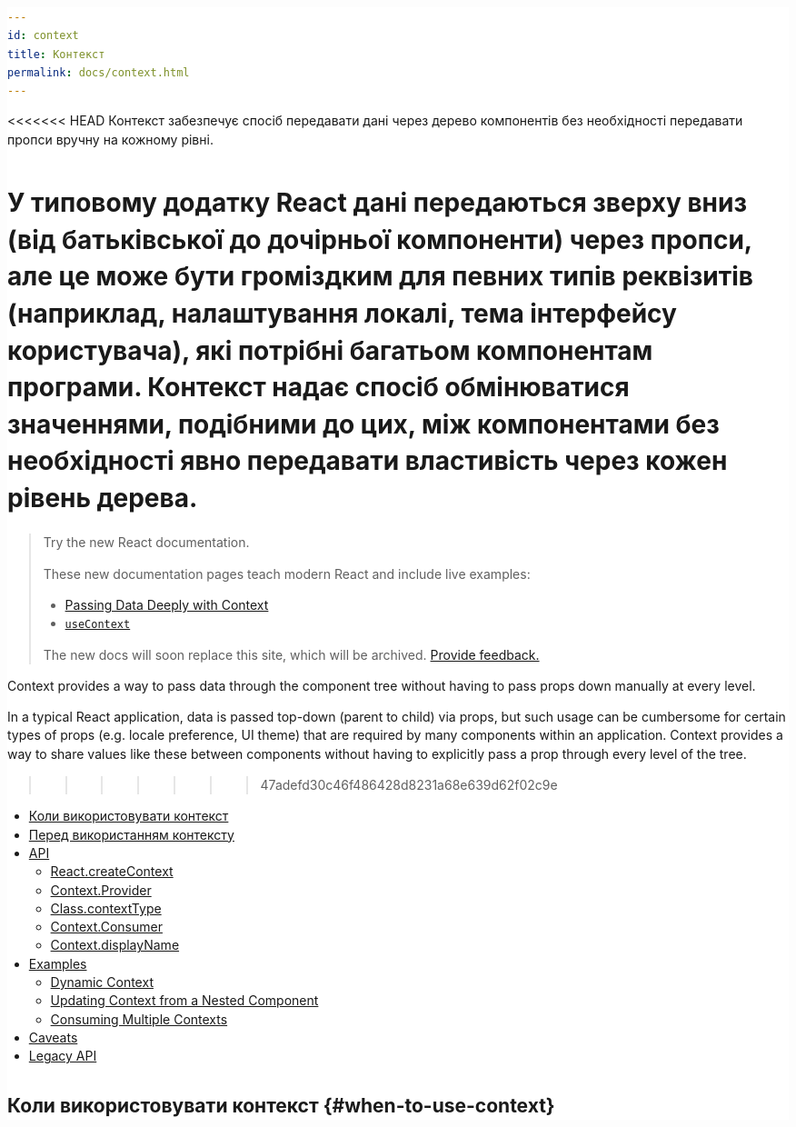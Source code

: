 ```yaml
---
id: context
title: Контекст
permalink: docs/context.html
---
```


<<<<<<< HEAD
Контекст забезпечує спосіб передавати дані через дерево компонентів без необхідності передавати пропси вручну на кожному рівні.

У типовому додатку React дані передаються зверху вниз (від батьківської до дочірньої компоненти) через пропси, але це може бути громіздким для певних типів реквізитів (наприклад, налаштування локалі, тема інтерфейсу користувача), які потрібні багатьом компонентам програми. Контекст надає спосіб обмінюватися значеннями, подібними до цих, між компонентами без необхідності явно передавати властивість через кожен рівень дерева.
=======
> Try the new React documentation.
> 
> These new documentation pages teach modern React and include live examples:
>
> - [Passing Data Deeply with Context](https://beta.reactjs.org/learn/passing-data-deeply-with-context)
> - [`useContext`](https://beta.reactjs.org/reference/react/useContext)
>
> The new docs will soon replace this site, which will be archived. [Provide feedback.](https://github.com/reactjs/reactjs.org/issues/3308)

Context provides a way to pass data through the component tree without having to pass props down manually at every level.

In a typical React application, data is passed top-down (parent to child) via props, but such usage can be cumbersome for certain types of props (e.g. locale preference, UI theme) that are required by many components within an application. Context provides a way to share values like these between components without having to explicitly pass a prop through every level of the tree.
>>>>>>> 47adefd30c46f486428d8231a68e639d62f02c9e

- [Коли використовувати контекст](#when-to-use-context)
- [Перед використанням контексту](#before-you-use-context)
- [API](#api)
  - [React.createContext](#reactcreatecontext)
  - [Context.Provider](#contextprovider)
  - [Class.contextType](#classcontexttype)
  - [Context.Consumer](#contextconsumer)
  - [Context.displayName](#contextdisplayname)
- [Examples](#examples)
  - [Dynamic Context](#dynamic-context)
  - [Updating Context from a Nested Component](#updating-context-from-a-nested-component)
  - [Consuming Multiple Contexts](#consuming-multiple-contexts)
- [Caveats](#caveats)
- [Legacy API](#legacy-api)

## Коли використовувати контекст {#when-to-use-context}
